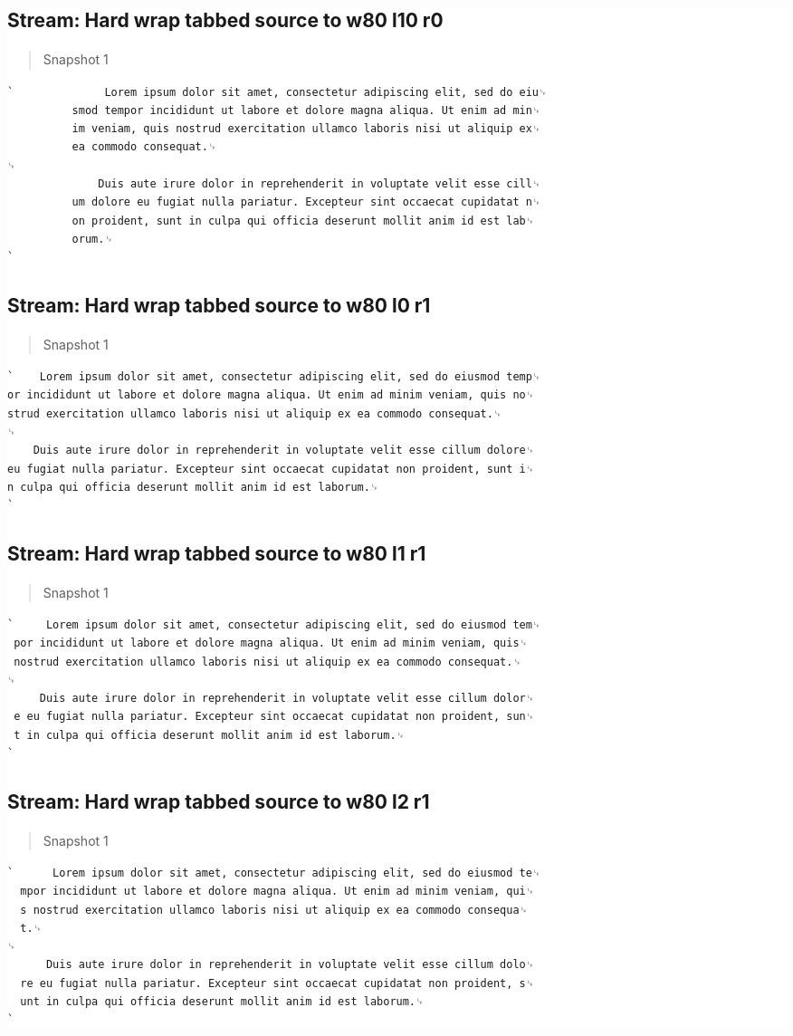 ## Stream: Hard wrap tabbed source to w80 l10 r0

> Snapshot 1

    `              Lorem ipsum dolor sit amet, consectetur adipiscing elit, sed do eiu␊
              smod tempor incididunt ut labore et dolore magna aliqua. Ut enim ad min␊
              im veniam, quis nostrud exercitation ullamco laboris nisi ut aliquip ex␊
              ea commodo consequat.␊
    ␊
                  Duis aute irure dolor in reprehenderit in voluptate velit esse cill␊
              um dolore eu fugiat nulla pariatur. Excepteur sint occaecat cupidatat n␊
              on proident, sunt in culpa qui officia deserunt mollit anim id est lab␊
              orum.␊
    `

## Stream: Hard wrap tabbed source to w80 l0 r1

> Snapshot 1

    `    Lorem ipsum dolor sit amet, consectetur adipiscing elit, sed do eiusmod temp␊
    or incididunt ut labore et dolore magna aliqua. Ut enim ad minim veniam, quis no␊
    strud exercitation ullamco laboris nisi ut aliquip ex ea commodo consequat.␊
    ␊
        Duis aute irure dolor in reprehenderit in voluptate velit esse cillum dolore␊
    eu fugiat nulla pariatur. Excepteur sint occaecat cupidatat non proident, sunt i␊
    n culpa qui officia deserunt mollit anim id est laborum.␊
    `

## Stream: Hard wrap tabbed source to w80 l1 r1

> Snapshot 1

    `     Lorem ipsum dolor sit amet, consectetur adipiscing elit, sed do eiusmod tem␊
     por incididunt ut labore et dolore magna aliqua. Ut enim ad minim veniam, quis␊
     nostrud exercitation ullamco laboris nisi ut aliquip ex ea commodo consequat.␊
    ␊
         Duis aute irure dolor in reprehenderit in voluptate velit esse cillum dolor␊
     e eu fugiat nulla pariatur. Excepteur sint occaecat cupidatat non proident, sun␊
     t in culpa qui officia deserunt mollit anim id est laborum.␊
    `

## Stream: Hard wrap tabbed source to w80 l2 r1

> Snapshot 1

    `      Lorem ipsum dolor sit amet, consectetur adipiscing elit, sed do eiusmod te␊
      mpor incididunt ut labore et dolore magna aliqua. Ut enim ad minim veniam, qui␊
      s nostrud exercitation ullamco laboris nisi ut aliquip ex ea commodo consequa␊
      t.␊
    ␊
          Duis aute irure dolor in reprehenderit in voluptate velit esse cillum dolo␊
      re eu fugiat nulla pariatur. Excepteur sint occaecat cupidatat non proident, s␊
      unt in culpa qui officia deserunt mollit anim id est laborum.␊
    `
